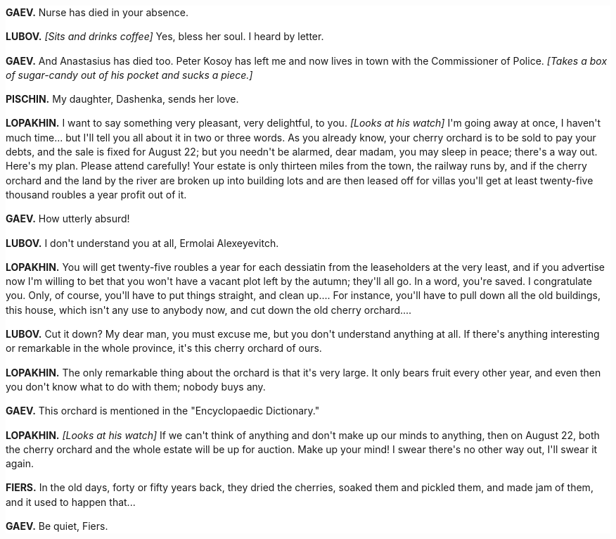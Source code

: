**GAEV.**
Nurse has died in your absence.

**LUBOV.**
_[Sits and drinks coffee]_ Yes, bless her soul. I heard by letter.

**GAEV.**
And Anastasius has died too. Peter Kosoy has left me and now lives in town with the Commissioner of Police. _[Takes a box of sugar-candy out of his pocket and sucks a piece.]_

**PISCHIN.**
My daughter, Dashenka, sends her love.

**LOPAKHIN.**
I want to say something very pleasant, very delightful, to you. _[Looks at his watch]_ I'm going away at once, I haven't much time... but I'll tell you all about it in two or three words. As you already know, your cherry orchard is to be sold to pay your debts, and the sale is fixed for August 22; but you needn't be alarmed, dear madam, you may sleep in peace; there's a way out. Here's my plan. Please attend carefully! Your estate is only thirteen miles from the town, the railway runs by, and if the cherry orchard and the land by the river are broken up into building lots and are then leased off for villas you'll get at least twenty-five thousand roubles a year profit out of it.

**GAEV.**
How utterly absurd!

**LUBOV.**
I don't understand you at all, Ermolai Alexeyevitch.

**LOPAKHIN.**
You will get twenty-five roubles a year for each dessiatin from the leaseholders at the very least, and if you advertise now I'm willing to bet that you won't have a vacant plot left by the autumn; they'll all go. In a word, you're saved. I congratulate you. Only, of course, you'll have to put things straight, and clean up.... For instance, you'll have to pull down all the old buildings, this house, which isn't any use to anybody now, and cut down the old cherry orchard....

**LUBOV.**
Cut it down? My dear man, you must excuse me, but you don't understand anything at all. If there's anything interesting or remarkable in the whole province, it's this cherry orchard of ours.

**LOPAKHIN.**
The only remarkable thing about the orchard is that it's very large. It only bears fruit every other year, and even then you don't know what to do with them; nobody buys any.

**GAEV.**
This orchard is mentioned in the "Encyclopaedic Dictionary."

**LOPAKHIN.**
_[Looks at his watch]_ If we can't think of anything and don't make up our minds to anything, then on August 22, both the cherry orchard and the whole estate will be up for auction. Make up your mind! I swear there's no other way out, I'll swear it again.

**FIERS.**
In the old days, forty or fifty years back, they dried the cherries, soaked them and pickled them, and made jam of them, and it used to happen that...

**GAEV.**
Be quiet, Fiers.
